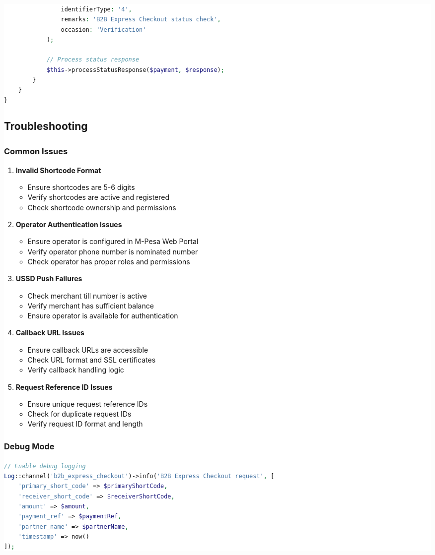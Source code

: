 ```php
                identifierType: '4',
                remarks: 'B2B Express Checkout status check',
                occasion: 'Verification'
            );
            
            // Process status response
            $this->processStatusResponse($payment, $response);
        }
    }
}
```

## Troubleshooting

### Common Issues

1. **Invalid Shortcode Format**
   - Ensure shortcodes are 5-6 digits
   - Verify shortcodes are active and registered
   - Check shortcode ownership and permissions

2. **Operator Authentication Issues**
   - Ensure operator is configured in M-Pesa Web Portal
   - Verify operator phone number is nominated number
   - Check operator has proper roles and permissions

3. **USSD Push Failures**
   - Check merchant till number is active
   - Verify merchant has sufficient balance
   - Ensure operator is available for authentication

4. **Callback URL Issues**
   - Ensure callback URLs are accessible
   - Check URL format and SSL certificates
   - Verify callback handling logic

5. **Request Reference ID Issues**
   - Ensure unique request reference IDs
   - Check for duplicate request IDs
   - Verify request ID format and length

### Debug Mode

```php
// Enable debug logging
Log::channel('b2b_express_checkout')->info('B2B Express Checkout request', [
    'primary_short_code' => $primaryShortCode,
    'receiver_short_code' => $receiverShortCode,
    'amount' => $amount,
    'payment_ref' => $paymentRef,
    'partner_name' => $partnerName,
    'timestamp' => now()
]);
```
